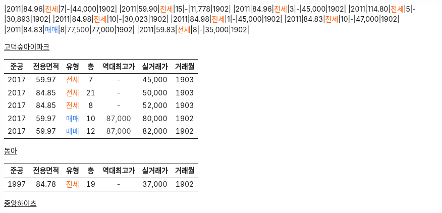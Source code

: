 |2011|84.96|<span style="color:#ff5a00">전세</span>|7|<span style="color:#444444">-</span>|44,000|1902|
|2011|59.90|<span style="color:#ff5a00">전세</span>|15|<span style="color:#444444">-</span>|11,778|1902|
|2011|84.96|<span style="color:#ff5a00">전세</span>|3|<span style="color:#444444">-</span>|45,000|1902|
|2011|114.80|<span style="color:#ff5a00">전세</span>|5|<span style="color:#444444">-</span>|30,893|1902|
|2011|84.98|<span style="color:#ff5a00">전세</span>|10|<span style="color:#444444">-</span>|30,023|1902|
|2011|84.98|<span style="color:#ff5a00">전세</span>|1|<span style="color:#444444">-</span>|45,000|1902|
|2011|84.83|<span style="color:#ff5a00">전세</span>|10|<span style="color:#444444">-</span>|47,000|1902|
|2011|84.83|<span style="color:#4285f3">매매</span>|8|<span style="color:#444444">77,500</span>|77,000|1902|
|2011|59.83|<span style="color:#ff5a00">전세</span>|8|<span style="color:#444444">-</span>|35,000|1902|


<script async src="//pagead2.googlesyndication.com/pagead/js/adsbygoogle.js"></script>

<ins class="adsbygoogle"
     style="display:block"
     data-ad-client="ca-pub-2446590836940007"
     data-ad-slot="1659523306"
     data-ad-format="auto"
     data-full-width-responsive="true"></ins>
<script>
(adsbygoogle = window.adsbygoogle || []).push({});
</script>


[고덕숲아이파크](https://search.naver.com/search.naver?query=%EC%84%9C%EC%9A%B8%ED%8A%B9%EB%B3%84%EC%8B%9C+%EA%B0%95%EB%8F%99%EA%B5%AC+%EC%83%81%EC%9D%BC%EB%8F%99+%EA%B3%A0%EB%8D%95%EC%88%B2%EC%95%84%EC%9D%B4%ED%8C%8C%ED%81%AC)

|준공|전용면적|유형|층|역대최고가|실거래가|거래월|
|:---:|:---:|:---:|:---:|:---:|:---:|:---:|
|2017|59.97|<span style="color:#ff5a00">전세</span>|7|<span style="color:#444444">-</span>|45,000|1903|
|2017|84.85|<span style="color:#ff5a00">전세</span>|21|<span style="color:#444444">-</span>|50,000|1903|
|2017|84.85|<span style="color:#ff5a00">전세</span>|8|<span style="color:#444444">-</span>|52,000|1903|
|2017|59.97|<span style="color:#4285f3">매매</span>|10|<span style="color:#444444">87,000</span>|80,000|1902|
|2017|59.97|<span style="color:#4285f3">매매</span>|12|<span style="color:#444444">87,000</span>|82,000|1902|

[동아](https://search.naver.com/search.naver?query=%EC%84%9C%EC%9A%B8%ED%8A%B9%EB%B3%84%EC%8B%9C+%EA%B0%95%EB%8F%99%EA%B5%AC+%EC%83%81%EC%9D%BC%EB%8F%99+%EB%8F%99%EC%95%84)

|준공|전용면적|유형|층|역대최고가|실거래가|거래월|
|:---:|:---:|:---:|:---:|:---:|:---:|:---:|
|1997|84.78|<span style="color:#ff5a00">전세</span>|19|<span style="color:#444444">-</span>|37,000|1902|

[중앙하이츠](https://search.naver.com/search.naver?query=%EC%84%9C%EC%9A%B8%ED%8A%B9%EB%B3%84%EC%8B%9C+%EA%B0%95%EB%8F%99%EA%B5%AC+%EC%83%81%EC%9D%BC%EB%8F%99+%EC%A4%91%EC%95%99%ED%95%98%EC%9D%B4%EC%B8%A0)
